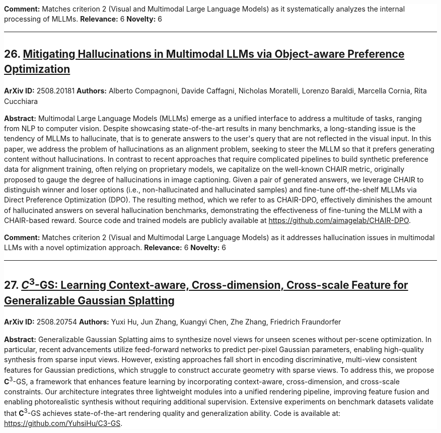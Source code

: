 **Comment:** Matches criterion 2 (Visual and Multimodal Large Language Models) as it systematically analyzes the internal processing of MLLMs.
**Relevance:** 6
**Novelty:** 6

---

## 26. [Mitigating Hallucinations in Multimodal LLMs via Object-aware Preference Optimization](https://arxiv.org/abs/2508.20181) <a id="link26"></a>
**ArXiv ID:** 2508.20181
**Authors:** Alberto Compagnoni, Davide Caffagni, Nicholas Moratelli, Lorenzo Baraldi, Marcella Cornia, Rita Cucchiara

**Abstract:**  Multimodal Large Language Models (MLLMs) emerge as a unified interface to address a multitude of tasks, ranging from NLP to computer vision. Despite showcasing state-of-the-art results in many benchmarks, a long-standing issue is the tendency of MLLMs to hallucinate, that is to generate answers to the user's query that are not reflected in the visual input. In this paper, we address the problem of hallucinations as an alignment problem, seeking to steer the MLLM so that it prefers generating content without hallucinations. In contrast to recent approaches that require complicated pipelines to build synthetic preference data for alignment training, often relying on proprietary models, we capitalize on the well-known CHAIR metric, originally proposed to gauge the degree of hallucinations in image captioning. Given a pair of generated answers, we leverage CHAIR to distinguish winner and loser options (i.e., non-hallucinated and hallucinated samples) and fine-tune off-the-shelf MLLMs via Direct Preference Optimization (DPO). The resulting method, which we refer to as CHAIR-DPO, effectively diminishes the amount of hallucinated answers on several hallucination benchmarks, demonstrating the effectiveness of fine-tuning the MLLM with a CHAIR-based reward. Source code and trained models are publicly available at https://github.com/aimagelab/CHAIR-DPO.

**Comment:** Matches criterion 2 (Visual and Multimodal Large Language Models) as it addresses hallucination issues in multimodal LLMs with a novel optimization approach.
**Relevance:** 6
**Novelty:** 6

---

## 27. [${C}^{3}$-GS: Learning Context-aware, Cross-dimension, Cross-scale Feature for Generalizable Gaussian Splatting](https://arxiv.org/abs/2508.20754) <a id="link27"></a>
**ArXiv ID:** 2508.20754
**Authors:** Yuxi Hu, Jun Zhang, Kuangyi Chen, Zhe Zhang, Friedrich Fraundorfer

**Abstract:**  Generalizable Gaussian Splatting aims to synthesize novel views for unseen scenes without per-scene optimization. In particular, recent advancements utilize feed-forward networks to predict per-pixel Gaussian parameters, enabling high-quality synthesis from sparse input views. However, existing approaches fall short in encoding discriminative, multi-view consistent features for Gaussian predictions, which struggle to construct accurate geometry with sparse views. To address this, we propose $\mathbf{C}^{3}$-GS, a framework that enhances feature learning by incorporating context-aware, cross-dimension, and cross-scale constraints. Our architecture integrates three lightweight modules into a unified rendering pipeline, improving feature fusion and enabling photorealistic synthesis without requiring additional supervision. Extensive experiments on benchmark datasets validate that $\mathbf{C}^{3}$-GS achieves state-of-the-art rendering quality and generalization ability. Code is available at: https://github.com/YuhsiHu/C3-GS.
